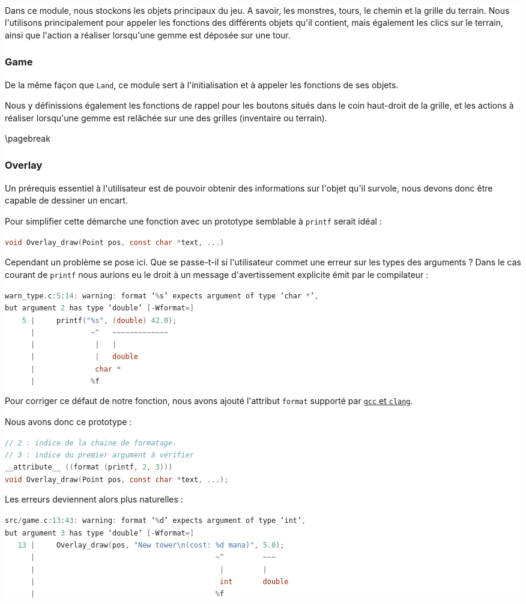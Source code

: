 Dans ce module, nous stockons les objets principaux du jeu. A savoir, les monstres, tours, le chemin et la grille du terrain. Nous l'utilisons principalement pour appeler les fonctions des différents objets qu'il contient, mais également les clics sur le terrain, ainsi que l'action a réaliser lorsqu'une gemme est déposée sur une tour.

### Game

De la même façon que ``Land``, ce module sert à l'initialisation et à appeler les fonctions de ses objets.

Nous y définissions également les fonctions de rappel pour les boutons situés dans le coin haut-droit de la grille, et les actions à réaliser lorsqu'une gemme est relâchée sur une des grilles (inventaire ou terrain).

\pagebreak

### Overlay

Un prérequis essentiel à l'utilisateur est de pouvoir obtenir des informations sur l'objet qu'il survole, nous devons donc être capable de dessiner un encart.

Pour simplifier cette démarche une fonction avec un prototype semblable à ``printf`` serait idéal :

```c
void Overlay_draw(Point pos, const char *text, ...)
```

Cependant un problème se pose ici. Que se passe-t-il si l'utilisateur commet une erreur sur les types des arguments ? Dans le cas courant de ``printf`` nous aurions eu le droit à un message d'avertissement explicite émit par le compilateur :

```c
warn_type.c:5:14: warning: format ‘%s’ expects argument of type ‘char *’,
but argument 2 has type ‘double’ [-Wformat=]
    5 |     printf("%s", (double) 42.0);
      |             ~^   ~~~~~~~~~~~~~
      |              |   |
      |              |   double
      |              char *
      |             %f
```

Pour corriger ce défaut de notre fonction, nous avons ajouté l'attribut ``format`` supporté par [``gcc`` et ``clang``](https://releases.llvm.org/3.8.0/tools/clang/docs/AttributeReference.html#:~:text=Clang%20supports%20the%20format%20attribute).

Nous avons donc ce prototype :

```c
// 2 : indice de la chaine de formatage.
// 3 : indice du premier argument à vérifier
__attribute__ ((format (printf, 2, 3)))
void Overlay_draw(Point pos, const char *text, ...);
```

Les erreurs deviennent alors plus naturelles :

```c
src/game.c:13:43: warning: format ‘%d’ expects argument of type ‘int’,
but argument 3 has type ‘double’ [-Wformat=]
   13 |     Overlay_draw(pos, "New tower\n(cost: %d mana)", 5.0);
      |                                          ~^         ~~~
      |                                           |         |
      |                                           int       double
      |                                          %f
```
